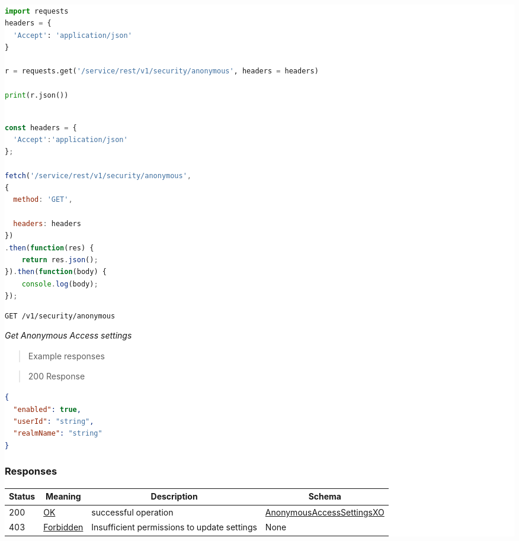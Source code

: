 ```python
import requests
headers = {
  'Accept': 'application/json'
}

r = requests.get('/service/rest/v1/security/anonymous', headers = headers)

print(r.json())

```

```javascript

const headers = {
  'Accept':'application/json'
};

fetch('/service/rest/v1/security/anonymous',
{
  method: 'GET',

  headers: headers
})
.then(function(res) {
    return res.json();
}).then(function(body) {
    console.log(body);
});

```

`GET /v1/security/anonymous`

*Get Anonymous Access settings*

> Example responses

> 200 Response

```json
{
  "enabled": true,
  "userId": "string",
  "realmName": "string"
}
```

<h3 id="read-responses">Responses</h3>

|Status|Meaning|Description|Schema|
|---|---|---|---|
|200|[OK](https://tools.ietf.org/html/rfc7231#section-6.3.1)|successful operation|[AnonymousAccessSettingsXO](#schemaanonymousaccesssettingsxo)|
|403|[Forbidden](https://tools.ietf.org/html/rfc7231#section-6.5.3)|Insufficient permissions to update settings|None|

